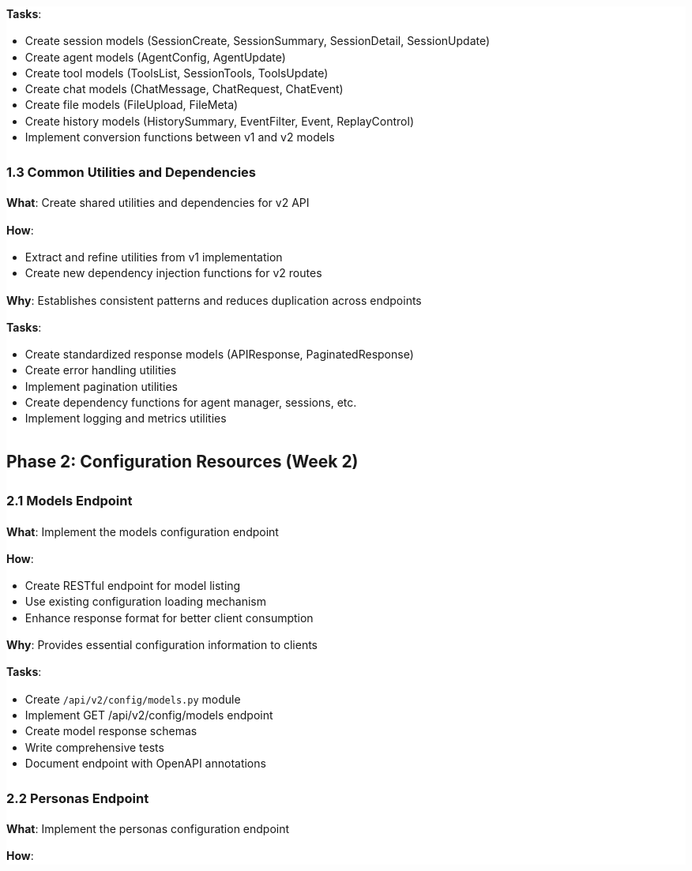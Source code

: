 **Tasks**:

- Create session models (SessionCreate, SessionSummary, SessionDetail, SessionUpdate)
- Create agent models (AgentConfig, AgentUpdate)
- Create tool models (ToolsList, SessionTools, ToolsUpdate)
- Create chat models (ChatMessage, ChatRequest, ChatEvent)
- Create file models (FileUpload, FileMeta)
- Create history models (HistorySummary, EventFilter, Event, ReplayControl)
- Implement conversion functions between v1 and v2 models

### 1.3 Common Utilities and Dependencies

**What**: Create shared utilities and dependencies for v2 API

**How**:

- Extract and refine utilities from v1 implementation
- Create new dependency injection functions for v2 routes

**Why**: Establishes consistent patterns and reduces duplication across endpoints

**Tasks**:

- Create standardized response models (APIResponse, PaginatedResponse)
- Create error handling utilities
- Implement pagination utilities
- Create dependency functions for agent manager, sessions, etc.
- Implement logging and metrics utilities

## Phase 2: Configuration Resources (Week 2)

### 2.1 Models Endpoint

**What**: Implement the models configuration endpoint

**How**:

- Create RESTful endpoint for model listing
- Use existing configuration loading mechanism
- Enhance response format for better client consumption

**Why**: Provides essential configuration information to clients

**Tasks**:

- Create `/api/v2/config/models.py` module
- Implement GET /api/v2/config/models endpoint
- Create model response schemas
- Write comprehensive tests
- Document endpoint with OpenAPI annotations

### 2.2 Personas Endpoint

**What**: Implement the personas configuration endpoint

**How**:
